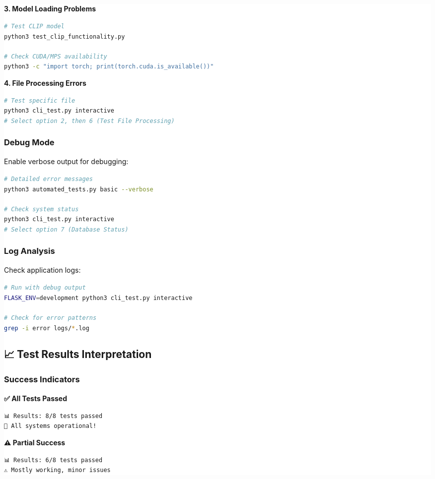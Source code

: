 **3. Model Loading Problems**
```bash
# Test CLIP model
python3 test_clip_functionality.py

# Check CUDA/MPS availability
python3 -c "import torch; print(torch.cuda.is_available())"
```

**4. File Processing Errors**
```bash
# Test specific file
python3 cli_test.py interactive
# Select option 2, then 6 (Test File Processing)
```

### Debug Mode

Enable verbose output for debugging:

```bash
# Detailed error messages
python3 automated_tests.py basic --verbose

# Check system status
python3 cli_test.py interactive
# Select option 7 (Database Status)
```

### Log Analysis

Check application logs:

```bash
# Run with debug output
FLASK_ENV=development python3 cli_test.py interactive

# Check for error patterns
grep -i error logs/*.log
```

## 📈 Test Results Interpretation

### Success Indicators

**✅ All Tests Passed**
```
📊 Results: 8/8 tests passed
🎉 All systems operational!
```

**⚠️ Partial Success**
```
📊 Results: 6/8 tests passed  
⚠️ Mostly working, minor issues
```
